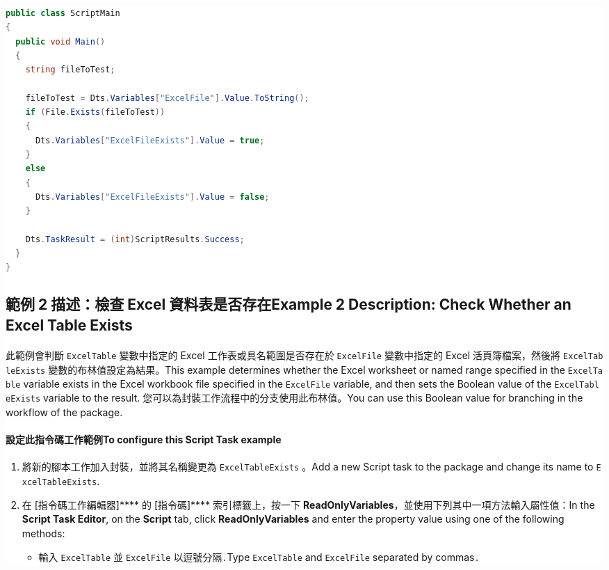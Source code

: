 ```vb  
```  
  
```csharp  
public class ScriptMain  
{  
  public void Main()  
  {  
    string fileToTest;  
  
    fileToTest = Dts.Variables["ExcelFile"].Value.ToString();  
    if (File.Exists(fileToTest))  
    {  
      Dts.Variables["ExcelFileExists"].Value = true;  
    }  
    else  
    {  
      Dts.Variables["ExcelFileExists"].Value = false;  
    }  
  
    Dts.TaskResult = (int)ScriptResults.Success;  
  }  
}  
```  
  
##  <a name="example-2-description-check-whether-an-excel-table-exists"></a><a name="example2"></a> <span data-ttu-id="f199d-157">範例 2 描述：檢查 Excel 資料表是否存在</span><span class="sxs-lookup"><span data-stu-id="f199d-157">Example 2 Description: Check Whether an Excel Table Exists</span></span>  
 <span data-ttu-id="f199d-158">此範例會判斷 `ExcelTable` 變數中指定的 Excel 工作表或具名範圍是否存在於 `ExcelFile` 變數中指定的 Excel 活頁簿檔案，然後將 `ExcelTableExists` 變數的布林值設定為結果。</span><span class="sxs-lookup"><span data-stu-id="f199d-158">This example determines whether the Excel worksheet or named range specified in the `ExcelTable` variable exists in the Excel workbook file specified in the `ExcelFile` variable, and then sets the Boolean value of the `ExcelTableExists` variable to the result.</span></span> <span data-ttu-id="f199d-159">您可以為封裝工作流程中的分支使用此布林值。</span><span class="sxs-lookup"><span data-stu-id="f199d-159">You can use this Boolean value for branching in the workflow of the package.</span></span>  
  
#### <a name="to-configure-this-script-task-example"></a><span data-ttu-id="f199d-160">設定此指令碼工作範例</span><span class="sxs-lookup"><span data-stu-id="f199d-160">To configure this Script Task example</span></span>  
  
1.  <span data-ttu-id="f199d-161">將新的腳本工作加入封裝，並將其名稱變更為 `ExcelTableExists` 。</span><span class="sxs-lookup"><span data-stu-id="f199d-161">Add a new Script task to the package and change its name to `ExcelTableExists`.</span></span>  
  
2.  <span data-ttu-id="f199d-162">在 [指令碼工作編輯器]\*\*\*\* 的 [指令碼]\*\*\*\* 索引標籤上，按一下 **ReadOnlyVariables**，並使用下列其中一項方法輸入屬性值：</span><span class="sxs-lookup"><span data-stu-id="f199d-162">In the **Script Task Editor**, on the **Script** tab, click **ReadOnlyVariables** and enter the property value using one of the following methods:</span></span>  
  
    -   <span data-ttu-id="f199d-163">輸入 `ExcelTable` 並 `ExcelFile` 以逗號分隔`.`</span><span class="sxs-lookup"><span data-stu-id="f199d-163">Type `ExcelTable` and `ExcelFile` separated by commas`.`</span></span>  
  